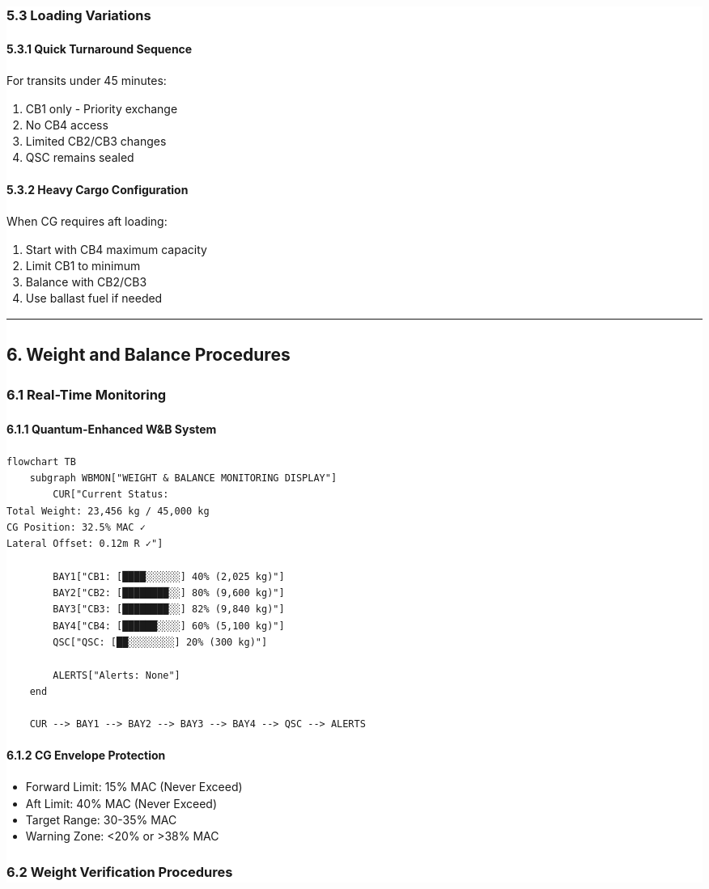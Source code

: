 ### 5.3 Loading Variations

#### 5.3.1 Quick Turnaround Sequence
For transits under 45 minutes:
1. CB1 only - Priority exchange
2. No CB4 access
3. Limited CB2/CB3 changes
4. QSC remains sealed

#### 5.3.2 Heavy Cargo Configuration
When CG requires aft loading:
1. Start with CB4 maximum capacity
2. Limit CB1 to minimum
3. Balance with CB2/CB3
4. Use ballast fuel if needed

---

## 6. Weight and Balance Procedures

### 6.1 Real-Time Monitoring

#### 6.1.1 Quantum-Enhanced W&B System

```mermaid
flowchart TB
    subgraph WBMON["WEIGHT & BALANCE MONITORING DISPLAY"]
        CUR["Current Status:
Total Weight: 23,456 kg / 45,000 kg
CG Position: 32.5% MAC ✓
Lateral Offset: 0.12m R ✓"]

        BAY1["CB1: [████░░░░░░] 40% (2,025 kg)"]
        BAY2["CB2: [████████░░] 80% (9,600 kg)"]
        BAY3["CB3: [████████░░] 82% (9,840 kg)"]
        BAY4["CB4: [██████░░░░] 60% (5,100 kg)"]
        QSC["QSC: [██░░░░░░░░] 20% (300 kg)"]

        ALERTS["Alerts: None"]
    end

    CUR --> BAY1 --> BAY2 --> BAY3 --> BAY4 --> QSC --> ALERTS
```

#### 6.1.2 CG Envelope Protection
- Forward Limit: 15% MAC (Never Exceed)
- Aft Limit: 40% MAC (Never Exceed)
- Target Range: 30-35% MAC
- Warning Zone: <20% or >38% MAC

### 6.2 Weight Verification Procedures
